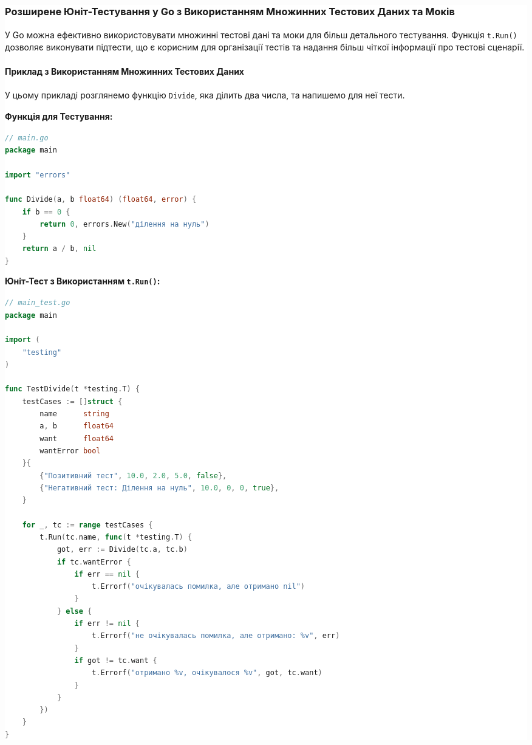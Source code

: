 ### Розширене Юніт-Тестування у Go з Використанням Множинних Тестових Даних та Моків

У Go можна ефективно використовувати множинні тестові дані та моки для більш детального тестування. Функція `t.Run()` дозволяє виконувати підтести, що є корисним для організації тестів та надання більш чіткої інформації про тестові сценарії.

#### Приклад з Використанням Множинних Тестових Даних

У цьому прикладі розглянемо функцію `Divide`, яка ділить два числа, та напишемо для неї тести.

**Функція для Тестування:**

```go
// main.go
package main

import "errors"

func Divide(a, b float64) (float64, error) {
    if b == 0 {
        return 0, errors.New("ділення на нуль")
    }
    return a / b, nil
}
```

**Юніт-Тест з Використанням `t.Run()`:**

```go
// main_test.go
package main

import (
    "testing"
)

func TestDivide(t *testing.T) {
    testCases := []struct {
        name      string
        a, b      float64
        want      float64
        wantError bool
    }{
        {"Позитивний тест", 10.0, 2.0, 5.0, false},
        {"Негативний тест: Ділення на нуль", 10.0, 0, 0, true},
    }

    for _, tc := range testCases {
        t.Run(tc.name, func(t *testing.T) {
            got, err := Divide(tc.a, tc.b)
            if tc.wantError {
                if err == nil {
                    t.Errorf("очікувалась помилка, але отримано nil")
                }
            } else {
                if err != nil {
                    t.Errorf("не очікувалась помилка, але отримано: %v", err)
                }
                if got != tc.want {
                    t.Errorf("отримано %v, очікувалося %v", got, tc.want)
                }
            }
        })
    }
}
```